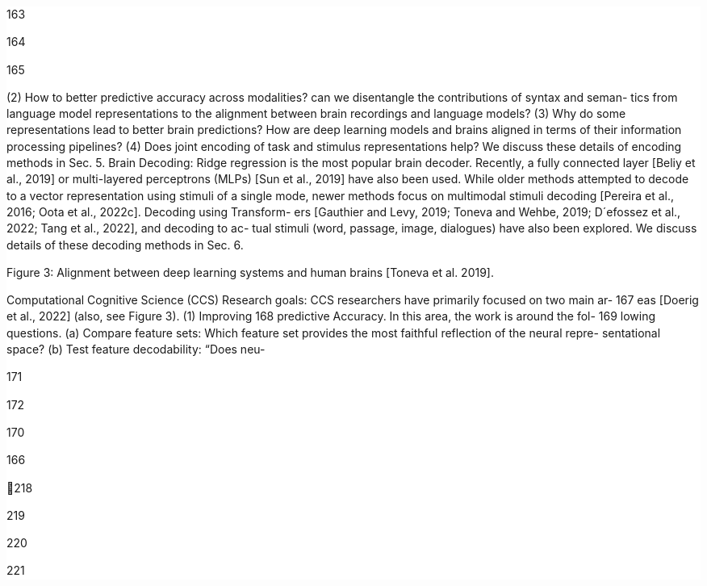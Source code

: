 163

164

165

(2) How
to better predictive accuracy across modalities?
can we disentangle the contributions of syntax and seman-
tics from language model representations to the alignment
between brain recordings and language models? (3) Why do
some representations lead to better brain predictions? How
are deep learning models and brains aligned in terms of their
information processing pipelines? (4) Does joint encoding
of task and stimulus representations help? We discuss these
details of encoding methods in Sec. 5.
Brain Decoding: Ridge regression is the most popular brain
decoder. Recently, a fully connected layer [Beliy et al., 2019]
or multi-layered perceptrons (MLPs) [Sun et al., 2019] have
also been used. While older methods attempted to decode to
a vector representation using stimuli of a single mode, newer
methods focus on multimodal stimuli decoding [Pereira et
al., 2016; Oota et al., 2022c]. Decoding using Transform-
ers [Gauthier and Levy, 2019; Toneva and Wehbe, 2019;
D´efossez et al., 2022; Tang et al., 2022], and decoding to ac-
tual stimuli (word, passage, image, dialogues) have also been
explored. We discuss details of these decoding methods in
Sec. 6.

Figure 3: Alignment between deep learning systems and human
brains [Toneva et al. 2019].

Computational Cognitive Science (CCS) Research goals:
CCS researchers have primarily focused on two main ar-
167
eas [Doerig et al., 2022] (also, see Figure 3). (1) Improving 168
predictive Accuracy. In this area, the work is around the fol-
169
lowing questions. (a) Compare feature sets: Which feature
set provides the most faithful reflection of the neural repre-
sentational space? (b) Test feature decodability: “Does neu-

171

172

170

166

218

219

220

221
